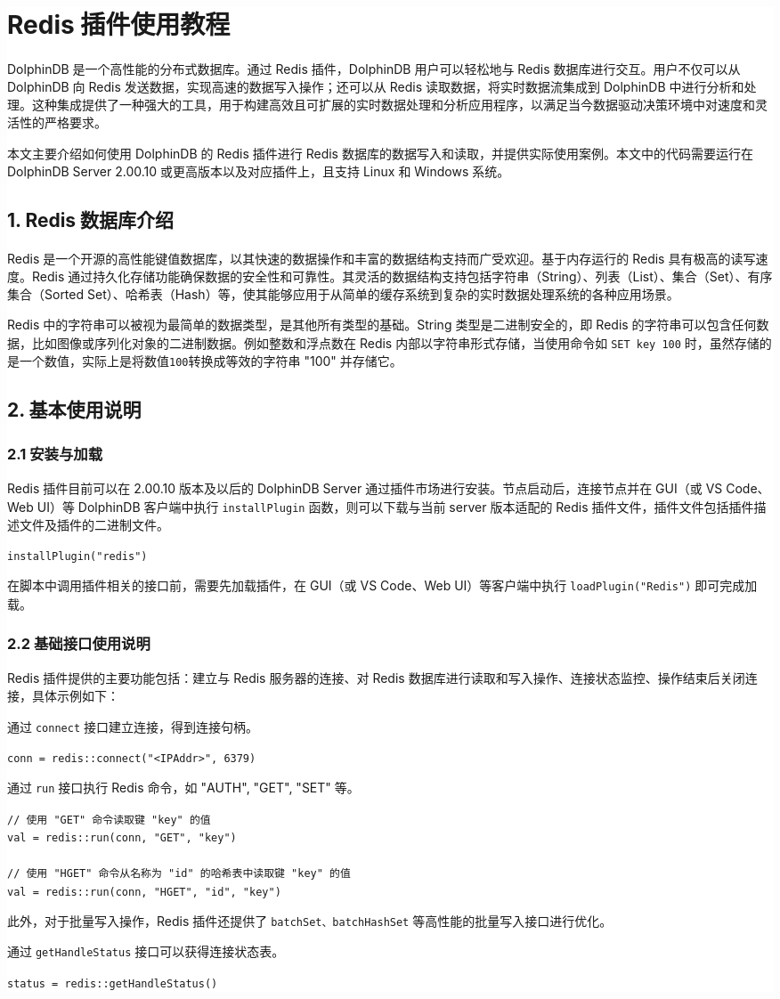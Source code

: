 # Redis 插件使用教程

DolphinDB 是一个高性能的分布式数据库。通过 Redis 插件，DolphinDB 用户可以轻松地与 Redis 数据库进行交互。用户不仅可以从 DolphinDB 向 Redis 发送数据，实现高速的数据写入操作；还可以从 Redis 读取数据，将实时数据流集成到 DolphinDB 中进行分析和处理。这种集成提供了一种强大的工具，用于构建高效且可扩展的实时数据处理和分析应用程序，以满足当今数据驱动决策环境中对速度和灵活性的严格要求。

本文主要介绍如何使用 DolphinDB 的 Redis 插件进行 Redis 数据库的数据写入和读取，并提供实际使用案例。本文中的代码需要运行在 DolphinDB Server 2.00.10 或更高版本以及对应插件上，且支持 Linux 和 Windows 系统。

## 1. Redis 数据库介绍

Redis 是一个开源的高性能键值数据库，以其快速的数据操作和丰富的数据结构支持而广受欢迎。基于内存运行的 Redis 具有极高的读写速度。Redis 通过持久化存储功能确保数据的安全性和可靠性。其灵活的数据结构支持包括字符串（String）、列表（List）、集合（Set）、有序集合（Sorted Set）、哈希表（Hash）等，使其能够应用于从简单的缓存系统到复杂的实时数据处理系统的各种应用场景。

Redis 中的字符串可以被视为最简单的数据类型，是其他所有类型的基础。String 类型是二进制安全的，即 Redis 的字符串可以包含任何数据，比如图像或序列化对象的二进制数据。例如整数和浮点数在 Redis 内部以字符串形式存储，当使用命令如 `SET key 100` 时，虽然存储的是一个数值，实际上是将数值`100`转换成等效的字符串 "100" 并存储它。

## 2. 基本使用说明

### 2.1 安装与加载

Redis 插件目前可以在 2.00.10 版本及以后的 DolphinDB Server 通过插件市场进行安装。节点启动后，连接节点并在 GUI（或 VS Code、Web UI）等 DolphinDB 客户端中执行 `installPlugin` 函数，则可以下载与当前 server 版本适配的 Redis 插件文件，插件文件包括插件描述文件及插件的二进制文件。

```
installPlugin("redis")
```

在脚本中调用插件相关的接口前，需要先加载插件，在 GUI（或 VS Code、Web UI）等客户端中执行 `loadPlugin("Redis")` 即可完成加载。

### 2.2 基础接口使用说明

Redis 插件提供的主要功能包括：建立与 Redis 服务器的连接、对 Redis 数据库进行读取和写入操作、连接状态监控、操作结束后关闭连接，具体示例如下：

通过 `connect` 接口建立连接，得到连接句柄。

```
conn = redis::connect("<IPAddr>", 6379)
```

通过 `run` 接口执行 Redis 命令，如 "AUTH", "GET", "SET" 等。

```
// 使用 "GET" 命令读取键 "key" 的值
val = redis::run(conn, "GET", "key")

// 使用 "HGET" 命令从名称为 "id" 的哈希表中读取键 "key" 的值
val = redis::run(conn, "HGET", "id", "key")
```

此外，对于批量写入操作，Redis 插件还提供了 `batchSet、batchHashSet` 等高性能的批量写入接口进行优化。

通过 `getHandleStatus` 接口可以获得连接状态表。

```
status = redis::getHandleStatus()
```
